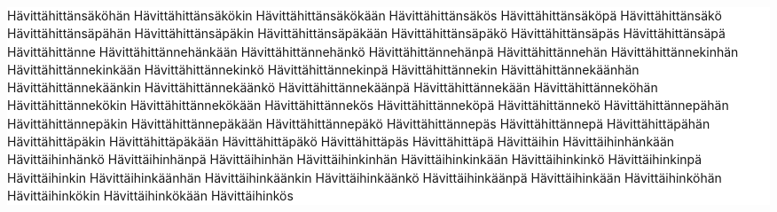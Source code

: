 Hävittähittänsäköhän
Hävittähittänsäkökin
Hävittähittänsäkökään
Hävittähittänsäkös
Hävittähittänsäköpä
Hävittähittänsäkö
Hävittähittänsäpähän
Hävittähittänsäpäkin
Hävittähittänsäpäkään
Hävittähittänsäpäkö
Hävittähittänsäpäs
Hävittähittänsäpä
Hävittähittänne
Hävittähittännehänkään
Hävittähittännehänkö
Hävittähittännehänpä
Hävittähittännehän
Hävittähittännekinhän
Hävittähittännekinkään
Hävittähittännekinkö
Hävittähittännekinpä
Hävittähittännekin
Hävittähittännekäänhän
Hävittähittännekäänkin
Hävittähittännekäänkö
Hävittähittännekäänpä
Hävittähittännekään
Hävittähittänneköhän
Hävittähittännekökin
Hävittähittännekökään
Hävittähittännekös
Hävittähittänneköpä
Hävittähittännekö
Hävittähittännepähän
Hävittähittännepäkin
Hävittähittännepäkään
Hävittähittännepäkö
Hävittähittännepäs
Hävittähittännepä
Hävittähittäpähän
Hävittähittäpäkin
Hävittähittäpäkään
Hävittähittäpäkö
Hävittähittäpäs
Hävittähittäpä
Hävittäihin
Hävittäihinhänkään
Hävittäihinhänkö
Hävittäihinhänpä
Hävittäihinhän
Hävittäihinkinhän
Hävittäihinkinkään
Hävittäihinkinkö
Hävittäihinkinpä
Hävittäihinkin
Hävittäihinkäänhän
Hävittäihinkäänkin
Hävittäihinkäänkö
Hävittäihinkäänpä
Hävittäihinkään
Hävittäihinköhän
Hävittäihinkökin
Hävittäihinkökään
Hävittäihinkös